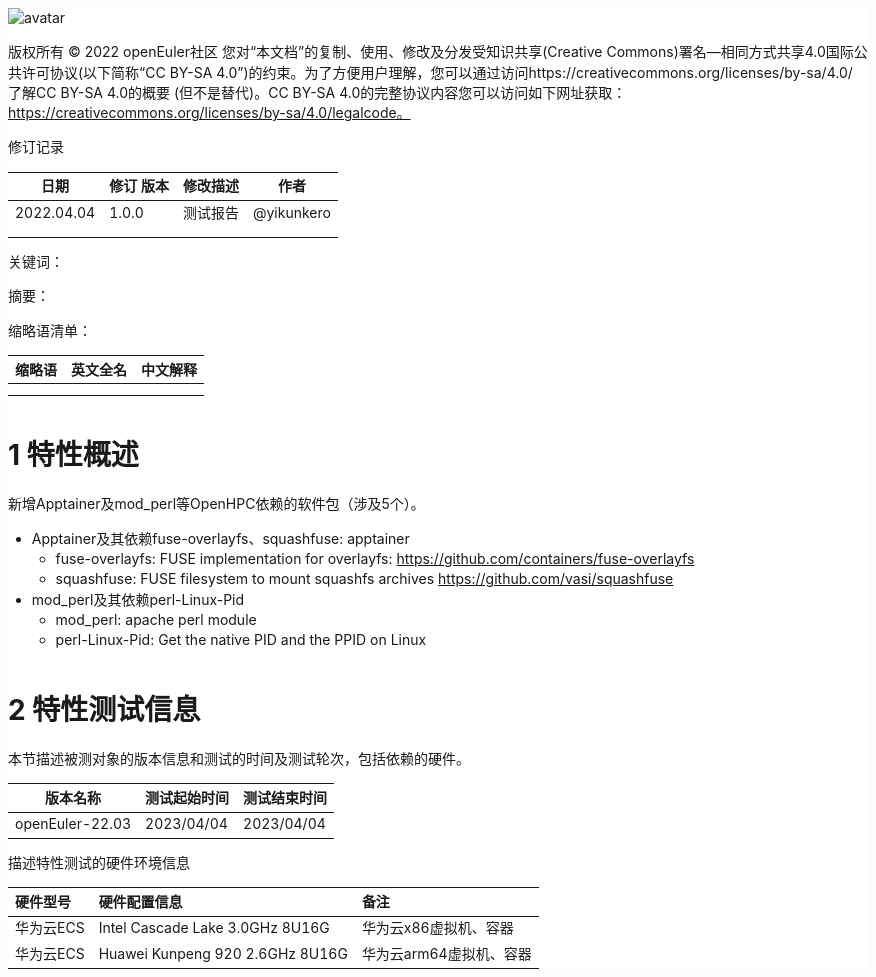 ![avatar](../images/openEuler.png)


版权所有 © 2022  openEuler社区
 您对“本文档”的复制、使用、修改及分发受知识共享(Creative Commons)署名—相同方式共享4.0国际公共许可协议(以下简称“CC BY-SA 4.0”)的约束。为了方便用户理解，您可以通过访问https://creativecommons.org/licenses/by-sa/4.0/ 了解CC BY-SA 4.0的概要 (但不是替代)。CC BY-SA 4.0的完整协议内容您可以访问如下网址获取：https://creativecommons.org/licenses/by-sa/4.0/legalcode。

修订记录

| 日期 | 修订   版本 | 修改描述 | 作者 |
| ---- | ----------- | -------- | ---- |
| 2022.04.04 | 1.0.0            |  测试报告   | @yikunkero |
|      |             |          |      |
|      |             |          |      |

 关键词： 

 

摘要：

 

缩略语清单：

| 缩略语 | 英文全名 | 中文解释 |
| ------ | -------- | -------- |
|        |          |          |
|        |          |          |

# 1     特性概述

新增Apptainer及mod_perl等OpenHPC依赖的软件包（涉及5个）。
- Apptainer及其依赖fuse-overlayfs、squashfuse: apptainer
    - fuse-overlayfs: FUSE implementation for overlayfs: https://github.com/containers/fuse-overlayfs
    - squashfuse: FUSE filesystem to mount squashfs archives https://github.com/vasi/squashfuse
- mod_perl及其依赖perl-Linux-Pid
    - mod_perl: apache perl module
    - perl-Linux-Pid: Get the native PID and the PPID on Linux

# 2     特性测试信息

本节描述被测对象的版本信息和测试的时间及测试轮次，包括依赖的硬件。

| 版本名称              | 测试起始时间 | 测试结束时间 |
| -------------------- | ------------ | ------------ |
| openEuler-22.03 | 2023/04/04    | 2023/04/04    |

描述特性测试的硬件环境信息

|硬件型号|硬件配置信息|备注|
|:----|:----|:----|
|华为云ECS|Intel Cascade Lake 3.0GHz 8U16G|华为云x86虚拟机、容器|
|华为云ECS|Huawei Kunpeng 920 2.6GHz 8U16G|华为云arm64虚拟机、容器|
